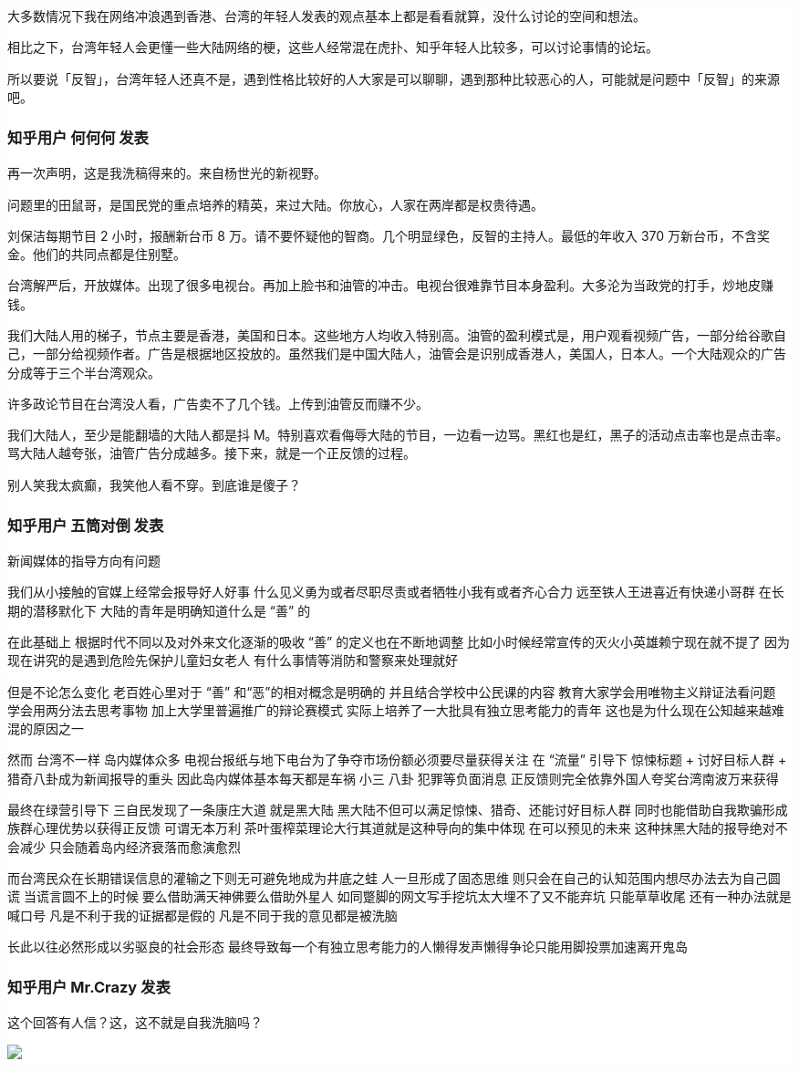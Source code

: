 大多数情况下我在网络冲浪遇到香港、台湾的年轻人发表的观点基本上都是看看就算，没什么讨论的空间和想法。

相比之下，台湾年轻人会更懂一些大陆网络的梗，这些人经常混在虎扑、知乎年轻人比较多，可以讨论事情的论坛。

所以要说「反智」，台湾年轻人还真不是，遇到性格比较好的人大家是可以聊聊，遇到那种比较恶心的人，可能就是问题中「反智」的来源吧。
    
    
    
    
### 知乎用户 何何何 发表
    
再一次声明，这是我洗稿得来的。来自杨世光的新视野。

问题里的田鼠哥，是国民党的重点培养的精英，来过大陆。你放心，人家在两岸都是权贵待遇。

刘保洁每期节目 2 小时，报酬新台币 8 万。请不要怀疑他的智商。几个明显绿色，反智的主持人。最低的年收入 370 万新台币，不含奖金。他们的共同点都是住别墅。

台湾解严后，开放媒体。出现了很多电视台。再加上脸书和油管的冲击。电视台很难靠节目本身盈利。大多沦为当政党的打手，炒地皮赚钱。

我们大陆人用的梯子，节点主要是香港，美国和日本。这些地方人均收入特别高。油管的盈利模式是，用户观看视频广告，一部分给谷歌自己，一部分给视频作者。广告是根据地区投放的。虽然我们是中国大陆人，油管会是识别成香港人，美国人，日本人。一个大陆观众的广告分成等于三个半台湾观众。

许多政论节目在台湾没人看，广告卖不了几个钱。上传到油管反而赚不少。

我们大陆人，至少是能翻墙的大陆人都是抖 M。特别喜欢看侮辱大陆的节目，一边看一边骂。黑红也是红，黑子的活动点击率也是点击率。骂大陆人越夸张，油管广告分成越多。接下来，就是一个正反馈的过程。

别人笑我太疯癫，我笑他人看不穿。到底谁是傻子？
    
    
    
    
### 知乎用户 五筒对倒 发表
    
新闻媒体的指导方向有问题

我们从小接触的官媒上经常会报导好人好事 什么见义勇为或者尽职尽责或者牺牲小我有或者齐心合力 远至铁人王进喜近有快递小哥群 在长期的潜移默化下 大陆的青年是明确知道什么是 “善” 的

在此基础上 根据时代不同以及对外来文化逐渐的吸收 “善” 的定义也在不断地调整 比如小时候经常宣传的灭火小英雄赖宁现在就不提了 因为现在讲究的是遇到危险先保护儿童妇女老人 有什么事情等消防和警察来处理就好

但是不论怎么变化 老百姓心里对于 “善” 和“恶”的相对概念是明确的 并且结合学校中公民课的内容 教育大家学会用唯物主义辩证法看问题 学会用两分法去思考事物 加上大学里普遍推广的辩论赛模式 实际上培养了一大批具有独立思考能力的青年 这也是为什么现在公知越来越难混的原因之一

然而 台湾不一样 岛内媒体众多 电视台报纸与地下电台为了争夺市场份额必须要尽量获得关注 在 “流量” 引导下 惊悚标题 + 讨好目标人群 + 猎奇八卦成为新闻报导的重头 因此岛内媒体基本每天都是车祸 小三 八卦 犯罪等负面消息 正反馈则完全依靠外国人夸奖台湾南波万来获得

最终在绿营引导下 三自民发现了一条康庄大道 就是黑大陆 黑大陆不但可以满足惊悚、猎奇、还能讨好目标人群 同时也能借助自我欺骗形成族群心理优势以获得正反馈 可谓无本万利 茶叶蛋榨菜理论大行其道就是这种导向的集中体现 在可以预见的未来 这种抹黑大陆的报导绝对不会减少 只会随着岛内经济衰落而愈演愈烈

而台湾民众在长期错误信息的灌输之下则无可避免地成为井底之蛙 人一旦形成了固态思维 则只会在自己的认知范围内想尽办法去为自己圆谎 当谎言圆不上的时候 要么借助满天神佛要么借助外星人 如同蹩脚的网文写手挖坑太大埋不了又不能弃坑 只能草草收尾 还有一种办法就是喊口号 凡是不利于我的证据都是假的 凡是不同于我的意见都是被洗脑

长此以往必然形成以劣驱良的社会形态 最终导致每一个有独立思考能力的人懒得发声懒得争论只能用脚投票加速离开鬼岛
    
    
    
    
### 知乎用户 Mr.Crazy 发表
    
这个回答有人信？这，这不就是自我洗脑吗？

![](https://images.weserv.nl/?url=https%3A//pic3.zhimg.com/v2-31d255add5ee5249a9e6edd22bb2b344_r.jpg%3Fsource%3D1940ef5c)
